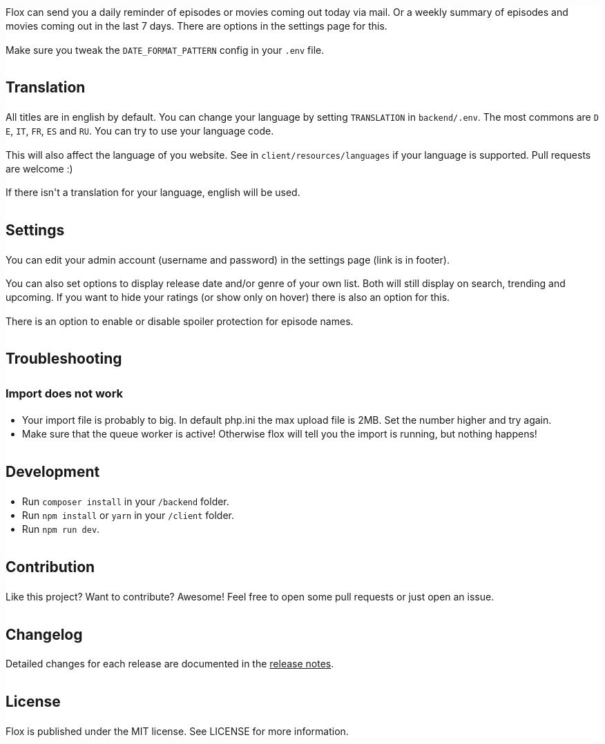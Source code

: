Flox can send you a daily reminder of episodes or movies coming out today via mail. Or a weekly summary of episodes and movies coming out in the last 7 days. There are options in the settings page for this.

Make sure you tweak the `DATE_FORMAT_PATTERN` config in your `.env` file.

## Translation

All titles are in english by default. You can change your language by setting `TRANSLATION` in `backend/.env`. The most commons are `DE`, `IT`, `FR`, `ES` and `RU`. You can try to use your language code.

This will also affect the language of you website. See in `client/resources/languages` if your language is supported. Pull requests are welcome :)

If there isn't a translation for your language, english will be used.

## Settings

You can edit your admin account (username and password) in the settings page (link is in footer).

You can also set options to display release date and/or genre of your own list. Both will still display on search, trending and upcoming. If you want to hide your ratings (or show only on hover) there is also an option for this.

There is an option to enable or disable spoiler protection for episode names.

## Troubleshooting

### Import does not work

- Your import file is probably to big. In default php.ini the max upload file is 2MB. Set the number higher and try again.
- Make sure that the queue worker is active! Otherwise flox will tell you the import is running, but nothing happens!

## Development

* Run `composer install` in your `/backend` folder.
* Run `npm install` or `yarn` in your `/client` folder.
* Run `npm run dev`.

## Contribution

Like this project? Want to contribute? Awesome! Feel free to open some pull requests or just open an issue.

## Changelog

Detailed changes for each release are documented in the [release notes](https://github.com/simounet/flox/releases).

## License

Flox is published under the MIT license. See LICENSE for more information.
